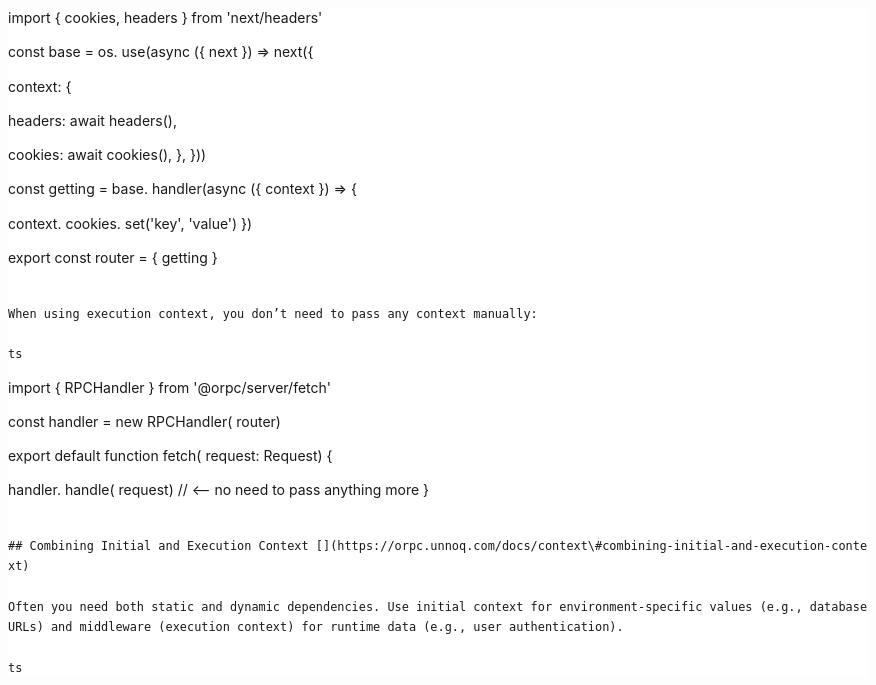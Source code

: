 import {
cookies,
headers } from 'next/headers'

const
base =
os.
use(async ({
next }) =>
next({

context: {

headers: await
headers(),

cookies: await
cookies(),
  },
}))

const
getting =
base.
handler(async ({
context }) => {

context.
cookies.
set('key', 'value')
})

export const
router = {
getting }
```

When using execution context, you don’t need to pass any context manually:

ts

```
import {
RPCHandler } from '@orpc/server/fetch'

const
handler = new
RPCHandler(
router)

export default function
fetch(
request: Request) {

handler.
handle(
request) // <-- no need to pass anything more
}
```

## Combining Initial and Execution Context [​](https://orpc.unnoq.com/docs/context\#combining-initial-and-execution-context)

Often you need both static and dynamic dependencies. Use initial context for environment-specific values (e.g., database URLs) and middleware (execution context) for runtime data (e.g., user authentication).

ts

```